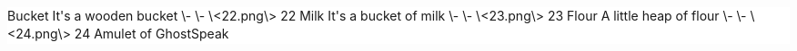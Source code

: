 <td>
Bucket
</td>
<td>
It's a wooden bucket
</td>
<td>
\-
</td>
<td>
\-
</td>
</tr>
<tr>
<td>
\<22.png\>
</td>
<td>
22
</td>
<td>
Milk
</td>
<td>
It's a bucket of milk
</td>
<td>
\-
</td>
<td>
\-
</td>
</tr>
<tr>
<td>
\<23.png\>
</td>
<td>
23
</td>
<td>
Flour
</td>
<td>
A little heap of flour
</td>
<td>
\-
</td>
<td>
\-
</td>
</tr>
<tr>
<td>
\<24.png\>
</td>
<td>
24
</td>
<td>
Amulet of GhostSpeak
</td>
<td>